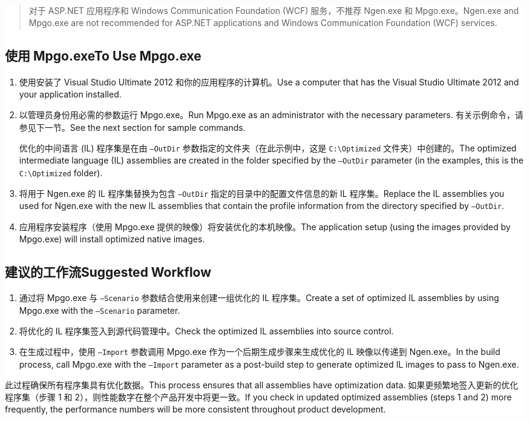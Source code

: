 > <span data-ttu-id="5b3f3-200">对于 ASP.NET 应用程序和 Windows Communication Foundation (WCF) 服务，不推荐 Ngen.exe 和 Mpgo.exe。</span><span class="sxs-lookup"><span data-stu-id="5b3f3-200">Ngen.exe and Mpgo.exe are not recommended for ASP.NET applications and Windows Communication Foundation (WCF) services.</span></span>  
  
## <a name="to-use-mpgoexe"></a><span data-ttu-id="5b3f3-201">使用 Mpgo.exe</span><span class="sxs-lookup"><span data-stu-id="5b3f3-201">To Use Mpgo.exe</span></span>  
  
1. <span data-ttu-id="5b3f3-202">使用安装了 Visual Studio Ultimate 2012 和你的应用程序的计算机。</span><span class="sxs-lookup"><span data-stu-id="5b3f3-202">Use a computer that has the Visual Studio Ultimate 2012 and your application installed.</span></span>  
  
2. <span data-ttu-id="5b3f3-203">以管理员身份用必需的参数运行 Mpgo.exe。</span><span class="sxs-lookup"><span data-stu-id="5b3f3-203">Run Mpgo.exe as an administrator with the necessary parameters.</span></span>  <span data-ttu-id="5b3f3-204">有关示例命令，请参见下一节。</span><span class="sxs-lookup"><span data-stu-id="5b3f3-204">See the next section for sample commands.</span></span>  
  
     <span data-ttu-id="5b3f3-205">优化的中间语言 (IL) 程序集是在由 `–OutDir` 参数指定的文件夹（在此示例中，这是 `C:\Optimized` 文件夹）中创建的。</span><span class="sxs-lookup"><span data-stu-id="5b3f3-205">The optimized intermediate language (IL) assemblies are created in the folder specified by the `–OutDir` parameter (in the examples, this is the `C:\Optimized` folder).</span></span>  
  
3. <span data-ttu-id="5b3f3-206">将用于 Ngen.exe 的 IL 程序集替换为包含 `–OutDir` 指定的目录中的配置文件信息的新 IL 程序集。</span><span class="sxs-lookup"><span data-stu-id="5b3f3-206">Replace the IL assemblies you used for Ngen.exe  with the new IL assemblies that contain the profile information from the directory specified by `–OutDir`.</span></span>  
  
4. <span data-ttu-id="5b3f3-207">应用程序安装程序（使用 Mpgo.exe 提供的映像）将安装优化的本机映像。</span><span class="sxs-lookup"><span data-stu-id="5b3f3-207">The application setup (using the images provided by Mpgo.exe) will install optimized native images.</span></span>  
  
## <a name="suggested-workflow"></a><span data-ttu-id="5b3f3-208">建议的工作流</span><span class="sxs-lookup"><span data-stu-id="5b3f3-208">Suggested Workflow</span></span>  
  
1. <span data-ttu-id="5b3f3-209">通过将 Mpgo.exe 与 `–Scenario` 参数结合使用来创建一组优化的 IL 程序集。</span><span class="sxs-lookup"><span data-stu-id="5b3f3-209">Create a set of optimized IL assemblies by using Mpgo.exe with the `–Scenario` parameter.</span></span>  
  
2. <span data-ttu-id="5b3f3-210">将优化的 IL 程序集签入到源代码管理中。</span><span class="sxs-lookup"><span data-stu-id="5b3f3-210">Check the optimized IL assemblies into source control.</span></span>  
  
3. <span data-ttu-id="5b3f3-211">在生成过程中，使用 `–Import` 参数调用 Mpgo.exe 作为一个后期生成步骤来生成优化的 IL 映像以传递到 Ngen.exe。</span><span class="sxs-lookup"><span data-stu-id="5b3f3-211">In the build process, call Mpgo.exe with the `–Import` parameter as a post-build step to generate optimized IL images to pass to Ngen.exe.</span></span>  
  
 <span data-ttu-id="5b3f3-212">此过程确保所有程序集具有优化数据。</span><span class="sxs-lookup"><span data-stu-id="5b3f3-212">This process ensures that all assemblies have optimization data.</span></span> <span data-ttu-id="5b3f3-213">如果更频繁地签入更新的优化程序集（步骤 1 和 2），则性能数字在整个产品开发中将更一致。</span><span class="sxs-lookup"><span data-stu-id="5b3f3-213">If you check in updated optimized assemblies (steps 1 and 2) more frequently, the performance numbers will be more consistent throughout product development.</span></span>  
  